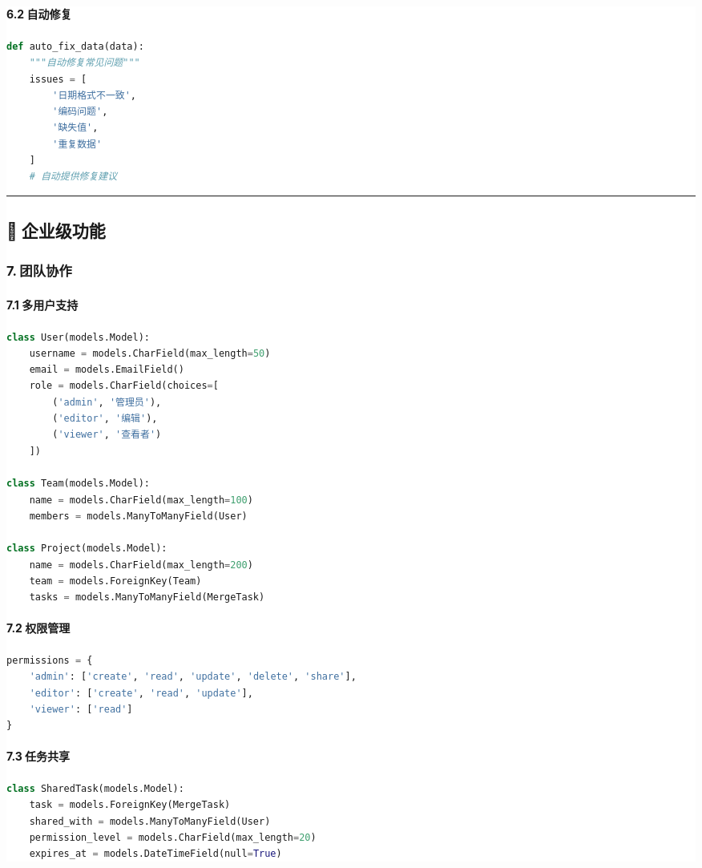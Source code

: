 
#### 6.2 自动修复
```python
def auto_fix_data(data):
    """自动修复常见问题"""
    issues = [
        '日期格式不一致',
        '编码问题',
        '缺失值',
        '重复数据'
    ]
    # 自动提供修复建议
```

---

## 🏢 企业级功能

### 7. 团队协作

#### 7.1 多用户支持
```python
class User(models.Model):
    username = models.CharField(max_length=50)
    email = models.EmailField()
    role = models.CharField(choices=[
        ('admin', '管理员'),
        ('editor', '编辑'),
        ('viewer', '查看者')
    ])
    
class Team(models.Model):
    name = models.CharField(max_length=100)
    members = models.ManyToManyField(User)
    
class Project(models.Model):
    name = models.CharField(max_length=200)
    team = models.ForeignKey(Team)
    tasks = models.ManyToManyField(MergeTask)
```

#### 7.2 权限管理
```python
permissions = {
    'admin': ['create', 'read', 'update', 'delete', 'share'],
    'editor': ['create', 'read', 'update'],
    'viewer': ['read']
}
```

#### 7.3 任务共享
```python
class SharedTask(models.Model):
    task = models.ForeignKey(MergeTask)
    shared_with = models.ManyToManyField(User)
    permission_level = models.CharField(max_length=20)
    expires_at = models.DateTimeField(null=True)
```
